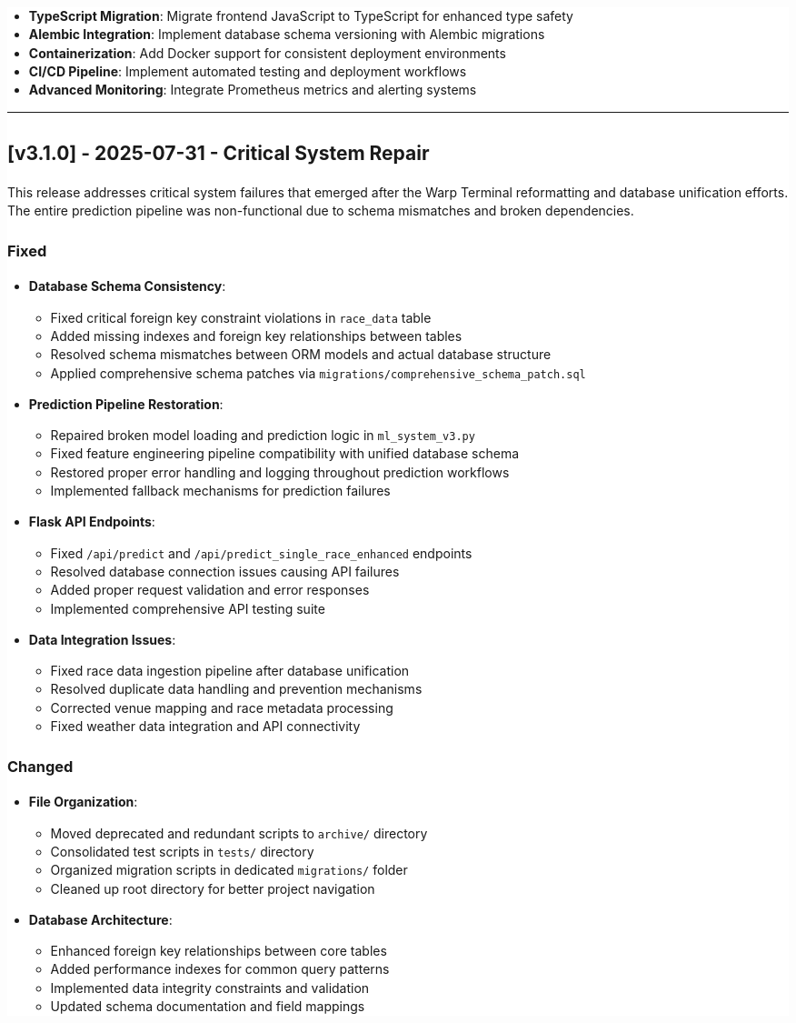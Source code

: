 - **TypeScript Migration**: Migrate frontend JavaScript to TypeScript for enhanced type safety
- **Alembic Integration**: Implement database schema versioning with Alembic migrations
- **Containerization**: Add Docker support for consistent deployment environments
- **CI/CD Pipeline**: Implement automated testing and deployment workflows
- **Advanced Monitoring**: Integrate Prometheus metrics and alerting systems

---

## [v3.1.0] - 2025-07-31 - Critical System Repair

This release addresses critical system failures that emerged after the Warp Terminal reformatting and database unification efforts. The entire prediction pipeline was non-functional due to schema mismatches and broken dependencies.

### Fixed

- **Database Schema Consistency**:
  - Fixed critical foreign key constraint violations in `race_data` table
  - Added missing indexes and foreign key relationships between tables
  - Resolved schema mismatches between ORM models and actual database structure
  - Applied comprehensive schema patches via `migrations/comprehensive_schema_patch.sql`

- **Prediction Pipeline Restoration**:
  - Repaired broken model loading and prediction logic in `ml_system_v3.py`
  - Fixed feature engineering pipeline compatibility with unified database schema
  - Restored proper error handling and logging throughout prediction workflows
  - Implemented fallback mechanisms for prediction failures

- **Flask API Endpoints**:
  - Fixed `/api/predict` and `/api/predict_single_race_enhanced` endpoints
  - Resolved database connection issues causing API failures
  - Added proper request validation and error responses
  - Implemented comprehensive API testing suite

- **Data Integration Issues**:
  - Fixed race data ingestion pipeline after database unification
  - Resolved duplicate data handling and prevention mechanisms
  - Corrected venue mapping and race metadata processing
  - Fixed weather data integration and API connectivity

### Changed

- **File Organization**:
  - Moved deprecated and redundant scripts to `archive/` directory
  - Consolidated test scripts in `tests/` directory
  - Organized migration scripts in dedicated `migrations/` folder
  - Cleaned up root directory for better project navigation

- **Database Architecture**:
  - Enhanced foreign key relationships between core tables
  - Added performance indexes for common query patterns
  - Implemented data integrity constraints and validation
  - Updated schema documentation and field mappings
